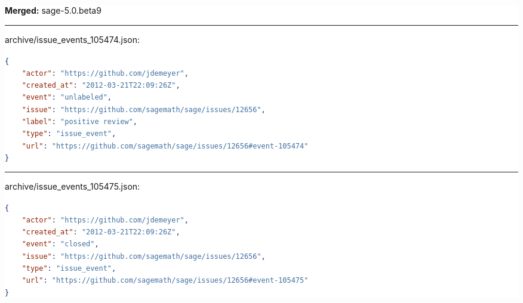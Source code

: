 **Merged:** sage-5.0.beta9



---

archive/issue_events_105474.json:
```json
{
    "actor": "https://github.com/jdemeyer",
    "created_at": "2012-03-21T22:09:26Z",
    "event": "unlabeled",
    "issue": "https://github.com/sagemath/sage/issues/12656",
    "label": "positive review",
    "type": "issue_event",
    "url": "https://github.com/sagemath/sage/issues/12656#event-105474"
}
```



---

archive/issue_events_105475.json:
```json
{
    "actor": "https://github.com/jdemeyer",
    "created_at": "2012-03-21T22:09:26Z",
    "event": "closed",
    "issue": "https://github.com/sagemath/sage/issues/12656",
    "type": "issue_event",
    "url": "https://github.com/sagemath/sage/issues/12656#event-105475"
}
```
